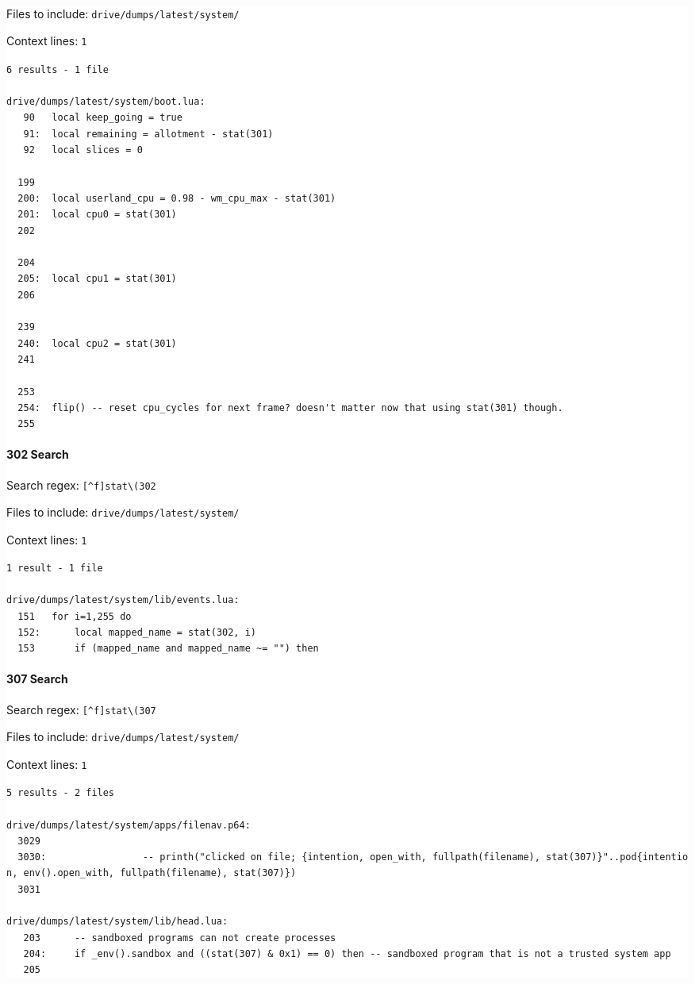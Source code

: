 Files to include: `drive/dumps/latest/system/`

Context lines: `1`

```
6 results - 1 file

drive/dumps/latest/system/boot.lua:
   90  	local keep_going = true
   91: 	local remaining = allotment - stat(301)
   92  	local slices = 0

  199
  200: 	local userland_cpu = 0.98 - wm_cpu_max - stat(301)
  201: 	local cpu0 = stat(301)
  202

  204
  205: 	local cpu1 = stat(301)
  206

  239
  240: 	local cpu2 = stat(301)
  241

  253
  254: 	flip() -- reset cpu_cycles for next frame? doesn't matter now that using stat(301) though.
  255
```

#### 302 Search

Search regex: `[^f]stat\(302`

Files to include: `drive/dumps/latest/system/`

Context lines: `1`

```
1 result - 1 file

drive/dumps/latest/system/lib/events.lua:
  151  	for i=1,255 do
  152: 		local mapped_name = stat(302, i)
  153  		if (mapped_name and mapped_name ~= "") then
```

#### 307 Search

Search regex: `[^f]stat\(307`

Files to include: `drive/dumps/latest/system/`

Context lines: `1`

```
5 results - 2 files

drive/dumps/latest/system/apps/filenav.p64:
  3029
  3030: 				-- printh("clicked on file; {intention, open_with, fullpath(filename), stat(307)}"..pod{intention, env().open_with, fullpath(filename), stat(307)})
  3031

drive/dumps/latest/system/lib/head.lua:
   203  	-- sandboxed programs can not create processes
   204: 	if _env().sandbox and ((stat(307) & 0x1) == 0) then -- sandboxed program that is not a trusted system app
   205
```